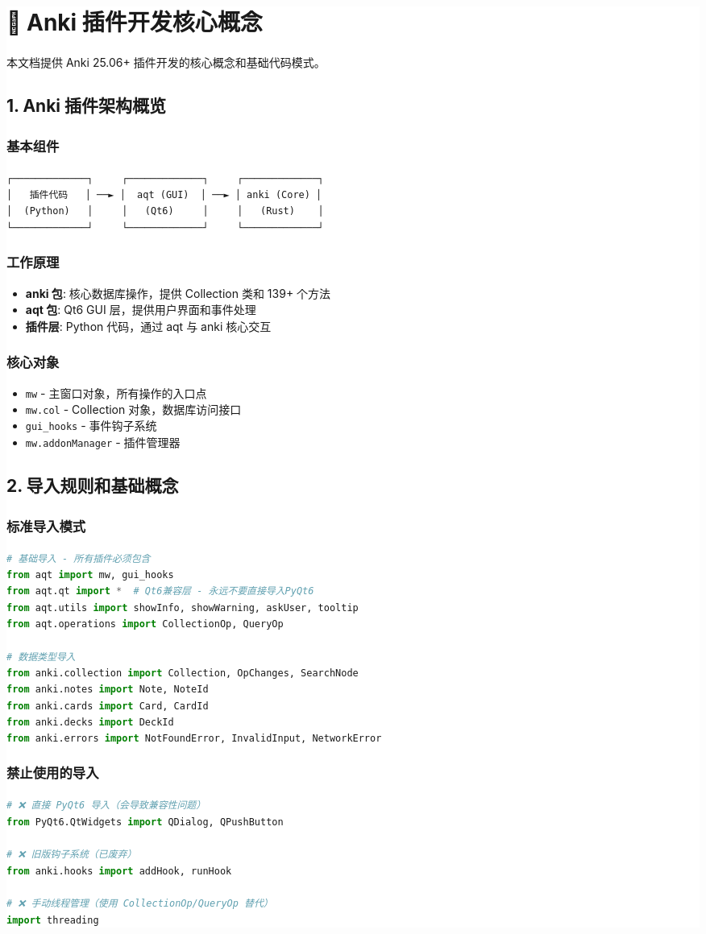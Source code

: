 # 📖 Anki 插件开发核心概念

本文档提供 Anki 25.06+ 插件开发的核心概念和基础代码模式。

## 1. Anki 插件架构概览

### 基本组件
```
┌─────────────┐     ┌─────────────┐     ┌─────────────┐
│   插件代码   │ ──► │  aqt (GUI)  │ ──► │ anki (Core) │
│  (Python)   │     │   (Qt6)     │     │   (Rust)    │
└─────────────┘     └─────────────┘     └─────────────┘
```

### 工作原理
- **anki 包**: 核心数据库操作，提供 Collection 类和 139+ 个方法
- **aqt 包**: Qt6 GUI 层，提供用户界面和事件处理
- **插件层**: Python 代码，通过 aqt 与 anki 核心交互

### 核心对象
- `mw` - 主窗口对象，所有操作的入口点
- `mw.col` - Collection 对象，数据库访问接口
- `gui_hooks` - 事件钩子系统
- `mw.addonManager` - 插件管理器

## 2. 导入规则和基础概念

### 标准导入模式
```python
# 基础导入 - 所有插件必须包含
from aqt import mw, gui_hooks
from aqt.qt import *  # Qt6兼容层 - 永远不要直接导入PyQt6
from aqt.utils import showInfo, showWarning, askUser, tooltip
from aqt.operations import CollectionOp, QueryOp

# 数据类型导入
from anki.collection import Collection, OpChanges, SearchNode
from anki.notes import Note, NoteId
from anki.cards import Card, CardId
from anki.decks import DeckId
from anki.errors import NotFoundError, InvalidInput, NetworkError
```

### 禁止使用的导入
```python
# ❌ 直接 PyQt6 导入（会导致兼容性问题）
from PyQt6.QtWidgets import QDialog, QPushButton

# ❌ 旧版钩子系统（已废弃）
from anki.hooks import addHook, runHook

# ❌ 手动线程管理（使用 CollectionOp/QueryOp 替代）
import threading
```
